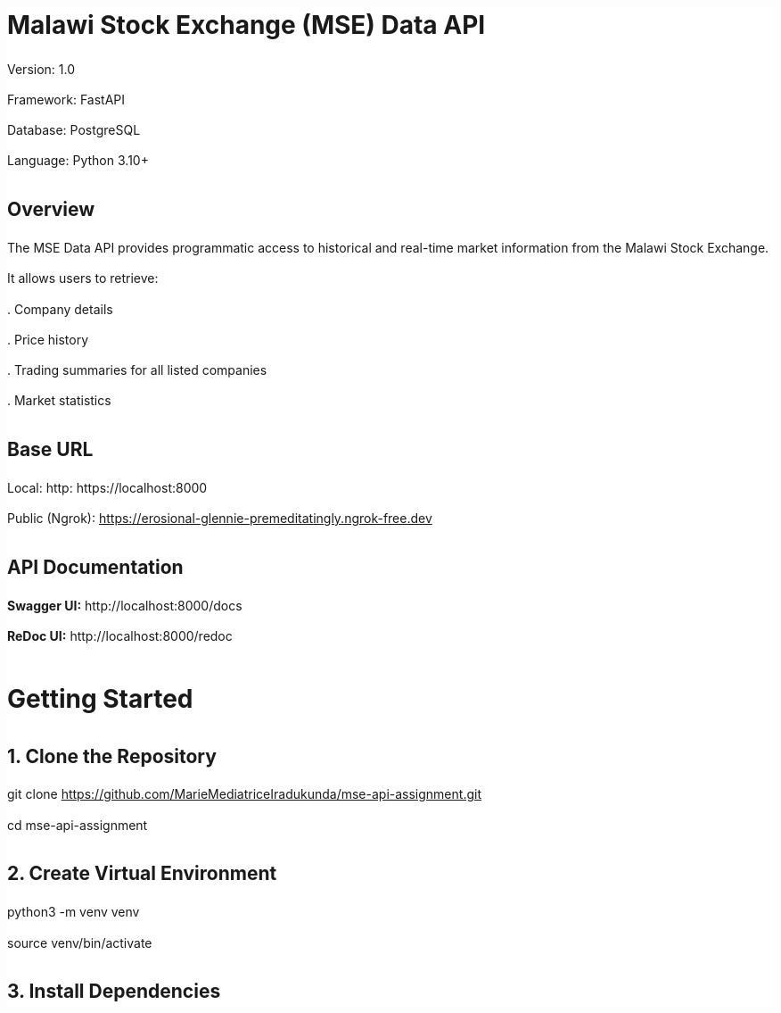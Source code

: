 # Malawi Stock Exchange (MSE) Data API

Version: 1.0

Framework: FastAPI

Database: PostgreSQL

Language: Python 3.10+

## Overview

The MSE Data API provides programmatic access to historical and real-time market information from the Malawi Stock Exchange.

It allows users to retrieve:

. Company details

. Price history

. Trading summaries for all listed companies

. Market statistics

## Base URL

Local: http: https://localhost:8000

Public (Ngrok): https://erosional-glennie-premeditatingly.ngrok-free.dev

## API Documentation

**Swagger UI:** http://localhost:8000/docs

**ReDoc UI:** http://localhost:8000/redoc



# Getting Started
## 1. Clone the Repository
git clone https://github.com/MarieMediatriceIradukunda/mse-api-assignment.git

cd mse-api-assignment

## 2. Create Virtual Environment

python3 -m venv venv

source venv/bin/activate  

## 3. Install Dependencies
